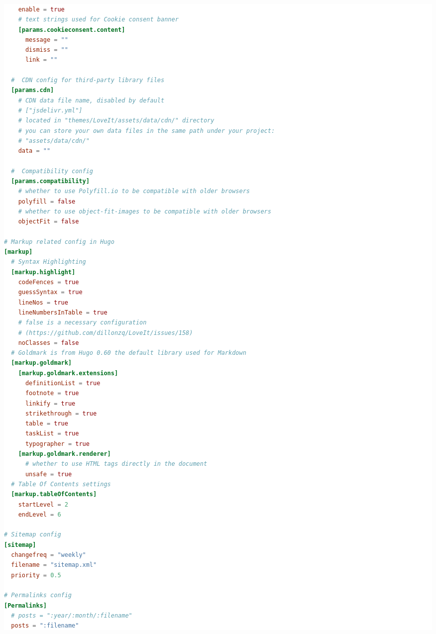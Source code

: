 ```toml
    enable = true
    # text strings used for Cookie consent banner
    [params.cookieconsent.content]
      message = ""
      dismiss = ""
      link = ""

  #  CDN config for third-party library files
  [params.cdn]
    # CDN data file name, disabled by default
    # ["jsdelivr.yml"]
    # located in "themes/LoveIt/assets/data/cdn/" directory
    # you can store your own data files in the same path under your project:
    # "assets/data/cdn/"
    data = ""

  #  Compatibility config
  [params.compatibility]
    # whether to use Polyfill.io to be compatible with older browsers
    polyfill = false
    # whether to use object-fit-images to be compatible with older browsers
    objectFit = false

# Markup related config in Hugo
[markup]
  # Syntax Highlighting
  [markup.highlight]
    codeFences = true
    guessSyntax = true
    lineNos = true
    lineNumbersInTable = true
    # false is a necessary configuration
    # (https://github.com/dillonzq/LoveIt/issues/158)
    noClasses = false
  # Goldmark is from Hugo 0.60 the default library used for Markdown
  [markup.goldmark]
    [markup.goldmark.extensions]
      definitionList = true
      footnote = true
      linkify = true
      strikethrough = true
      table = true
      taskList = true
      typographer = true
    [markup.goldmark.renderer]
      # whether to use HTML tags directly in the document
      unsafe = true
  # Table Of Contents settings
  [markup.tableOfContents]
    startLevel = 2
    endLevel = 6

# Sitemap config
[sitemap]
  changefreq = "weekly"
  filename = "sitemap.xml"
  priority = 0.5

# Permalinks config
[Permalinks]
  # posts = ":year/:month/:filename"
  posts = ":filename"

```